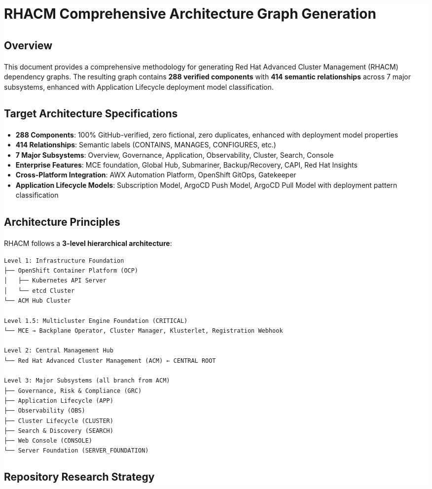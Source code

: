 # RHACM Comprehensive Architecture Graph Generation

## Overview

This document provides a comprehensive methodology for generating Red Hat Advanced Cluster Management (RHACM) dependency graphs. The resulting graph contains **288 verified components** with **414 semantic relationships** across 7 major subsystems, enhanced with Application Lifecycle deployment model classification.

## Target Architecture Specifications

- **288 Components**: 100% GitHub-verified, zero fictional, zero duplicates, enhanced with deployment model properties
- **414 Relationships**: Semantic labels (CONTAINS, MANAGES, CONFIGURES, etc.)
- **7 Major Subsystems**: Overview, Governance, Application, Observability, Cluster, Search, Console
- **Enterprise Features**: MCE foundation, Global Hub, Submariner, Backup/Recovery, CAPI, Red Hat Insights
- **Cross-Platform Integration**: AWX Automation Platform, OpenShift GitOps, Gatekeeper
- **Application Lifecycle Models**: Subscription Model, ArgoCD Push Model, ArgoCD Pull Model with deployment pattern classification

## Architecture Principles

RHACM follows a **3-level hierarchical architecture**:

```
Level 1: Infrastructure Foundation
├── OpenShift Container Platform (OCP)
│   ├── Kubernetes API Server
│   └── etcd Cluster
└── ACM Hub Cluster

Level 1.5: Multicluster Engine Foundation (CRITICAL)
└── MCE → Backplane Operator, Cluster Manager, Klusterlet, Registration Webhook

Level 2: Central Management Hub
└── Red Hat Advanced Cluster Management (ACM) ← CENTRAL ROOT

Level 3: Major Subsystems (all branch from ACM)
├── Governance, Risk & Compliance (GRC)
├── Application Lifecycle (APP)
├── Observability (OBS)
├── Cluster Lifecycle (CLUSTER)
├── Search & Discovery (SEARCH)
├── Web Console (CONSOLE)
└── Server Foundation (SERVER_FOUNDATION)
```

## Repository Research Strategy
